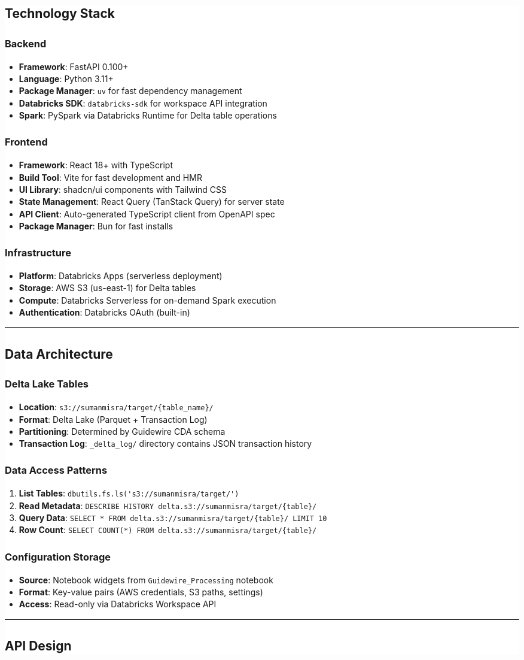 
## Technology Stack

### Backend
- **Framework**: FastAPI 0.100+
- **Language**: Python 3.11+
- **Package Manager**: `uv` for fast dependency management
- **Databricks SDK**: `databricks-sdk` for workspace API integration
- **Spark**: PySpark via Databricks Runtime for Delta table operations

### Frontend
- **Framework**: React 18+ with TypeScript
- **Build Tool**: Vite for fast development and HMR
- **UI Library**: shadcn/ui components with Tailwind CSS
- **State Management**: React Query (TanStack Query) for server state
- **API Client**: Auto-generated TypeScript client from OpenAPI spec
- **Package Manager**: Bun for fast installs

### Infrastructure
- **Platform**: Databricks Apps (serverless deployment)
- **Storage**: AWS S3 (us-east-1) for Delta tables
- **Compute**: Databricks Serverless for on-demand Spark execution
- **Authentication**: Databricks OAuth (built-in)

---

## Data Architecture

### Delta Lake Tables
- **Location**: `s3://sumanmisra/target/{table_name}/`
- **Format**: Delta Lake (Parquet + Transaction Log)
- **Partitioning**: Determined by Guidewire CDA schema
- **Transaction Log**: `_delta_log/` directory contains JSON transaction history

### Data Access Patterns
1. **List Tables**: `dbutils.fs.ls('s3://sumanmisra/target/')`
2. **Read Metadata**: `DESCRIBE HISTORY delta.s3://sumanmisra/target/{table}/`
3. **Query Data**: `SELECT * FROM delta.s3://sumanmisra/target/{table}/ LIMIT 10`
4. **Row Count**: `SELECT COUNT(*) FROM delta.s3://sumanmisra/target/{table}/`

### Configuration Storage
- **Source**: Notebook widgets from `Guidewire_Processing` notebook
- **Format**: Key-value pairs (AWS credentials, S3 paths, settings)
- **Access**: Read-only via Databricks Workspace API

---

## API Design
